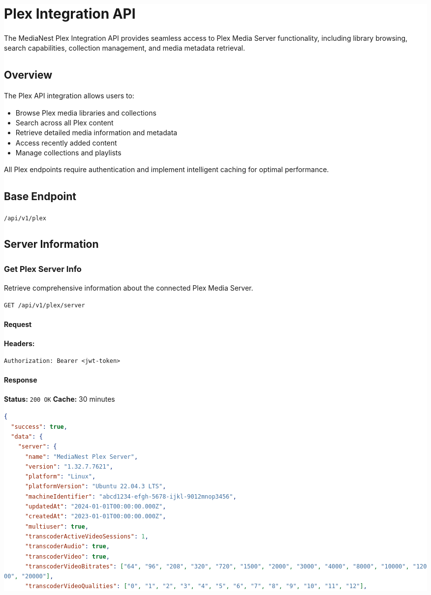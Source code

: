 # Plex Integration API

The MediaNest Plex Integration API provides seamless access to Plex Media Server functionality, including library browsing, search capabilities, collection management, and media metadata retrieval.

## Overview

The Plex API integration allows users to:
- Browse Plex media libraries and collections
- Search across all Plex content
- Retrieve detailed media information and metadata
- Access recently added content
- Manage collections and playlists

All Plex endpoints require authentication and implement intelligent caching for optimal performance.

## Base Endpoint

```
/api/v1/plex
```

## Server Information

### Get Plex Server Info

Retrieve comprehensive information about the connected Plex Media Server.

```http
GET /api/v1/plex/server
```

#### Request

**Headers:**
```
Authorization: Bearer <jwt-token>
```

#### Response

**Status:** `200 OK`
**Cache:** 30 minutes

```json
{
  "success": true,
  "data": {
    "server": {
      "name": "MediaNest Plex Server",
      "version": "1.32.7.7621",
      "platform": "Linux",
      "platformVersion": "Ubuntu 22.04.3 LTS",
      "machineIdentifier": "abcd1234-efgh-5678-ijkl-9012mnop3456",
      "updatedAt": "2024-01-01T00:00:00.000Z",
      "createdAt": "2023-01-01T00:00:00.000Z",
      "multiuser": true,
      "transcoderActiveVideoSessions": 1,
      "transcoderAudio": true,
      "transcoderVideo": true,
      "transcoderVideoBitrates": ["64", "96", "208", "320", "720", "1500", "2000", "3000", "4000", "8000", "10000", "12000", "20000"],
      "transcoderVideoQualities": ["0", "1", "2", "3", "4", "5", "6", "7", "8", "9", "10", "11", "12"],
```